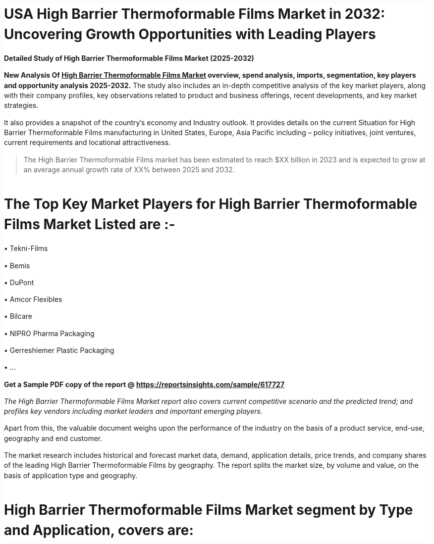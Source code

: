 # USA High Barrier Thermoformable Films Market in 2032: Uncovering Growth Opportunities with Leading Players

<strong>Detailed Study of High Barrier Thermoformable Films Market (2025-2032)</strong>

<strong>New Analysis Of <a href=https://www.reportsinsights.com/sample/617727>High Barrier Thermoformable Films Market</a> overview, spend analysis, imports, segmentation, key players and opportunity analysis 2025-2032.</strong> The study also includes an in-depth competitive analysis of the key market players, along with their company profiles, key observations related to product and business offerings, recent developments, and key market strategies.

It also provides a snapshot of the country’s economy and Industry outlook. It provides details on the current Situation for High Barrier Thermoformable Films manufacturing in United States, Europe, Asia Pacific including – policy initiatives, joint ventures, current requirements and locational attractiveness. 

<blockquote class=""article-editor-content__blockquote"">The High Barrier Thermoformable Films market has been estimated to reach $XX billion in 2023 and is expected to grow at an average annual growth rate of XX% between 2025 and 2032.</blockquote>

# <strong>The Top Key Market Players for High Barrier Thermoformable Films Market Listed are :-</strong> 

• Tekni-Films

• Bemis

• DuPont

• Amcor Flexibles

• Bilcare

• NIPRO Pharma Packaging

• Gerreshiemer Plastic Packaging

• ...

<strong>Get a Sample PDF copy of the report @ <a href=https://reportsinsights.com/sample/617727>https://reportsinsights.com/sample/617727</a></strong>

<em>The High Barrier Thermoformable Films Market report also covers current competitive scenario and the predicted trend; and profiles key vendors including market leaders and important emerging players.</em>

Apart from this, the valuable document weighs upon the performance of the industry on the basis of a product service, end-use, geography and end customer.

The market research includes historical and forecast market data, demand, application details, price trends, and company shares of the leading High Barrier Thermoformable Films by geography. The report splits the market size, by volume and value, on the basis of application type and geography.

# <strong>High Barrier Thermoformable Films Market segment by Type and Application, covers are:</strong>
